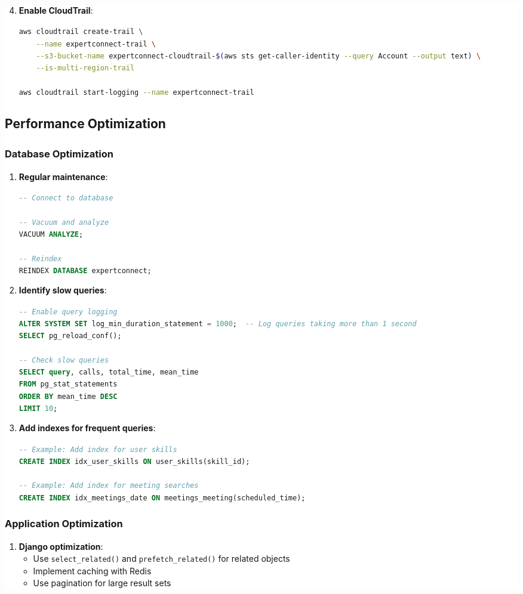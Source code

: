 4. **Enable CloudTrail**:
   ```bash
   aws cloudtrail create-trail \
       --name expertconnect-trail \
       --s3-bucket-name expertconnect-cloudtrail-$(aws sts get-caller-identity --query Account --output text) \
       --is-multi-region-trail
   
   aws cloudtrail start-logging --name expertconnect-trail
   ```

## Performance Optimization

### Database Optimization

1. **Regular maintenance**:
   ```sql
   -- Connect to database
   
   -- Vacuum and analyze
   VACUUM ANALYZE;
   
   -- Reindex
   REINDEX DATABASE expertconnect;
   ```

2. **Identify slow queries**:
   ```sql
   -- Enable query logging
   ALTER SYSTEM SET log_min_duration_statement = 1000;  -- Log queries taking more than 1 second
   SELECT pg_reload_conf();
   
   -- Check slow queries
   SELECT query, calls, total_time, mean_time
   FROM pg_stat_statements
   ORDER BY mean_time DESC
   LIMIT 10;
   ```

3. **Add indexes for frequent queries**:
   ```sql
   -- Example: Add index for user skills
   CREATE INDEX idx_user_skills ON user_skills(skill_id);
   
   -- Example: Add index for meeting searches
   CREATE INDEX idx_meetings_date ON meetings_meeting(scheduled_time);
   ```

### Application Optimization

1. **Django optimization**:
   - Use `select_related()` and `prefetch_related()` for related objects
   - Implement caching with Redis
   - Use pagination for large result sets
